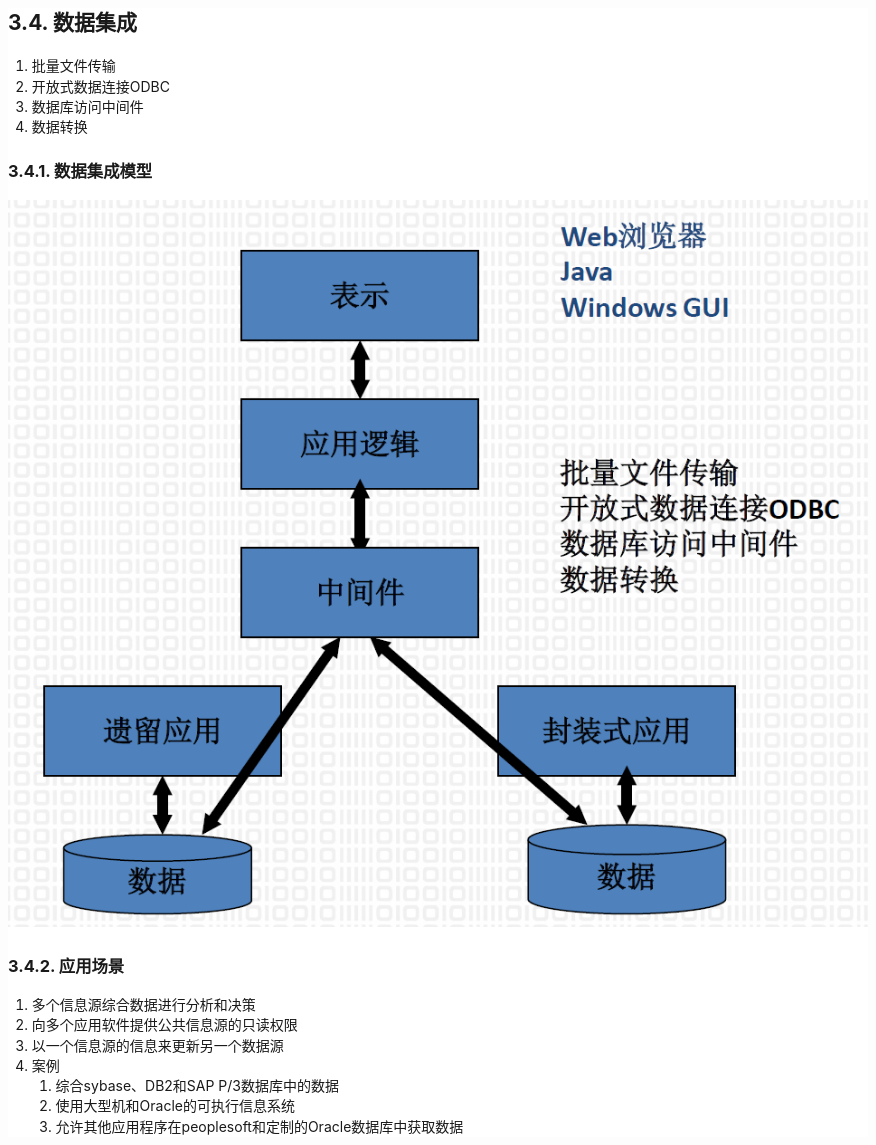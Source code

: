 ## 3.4. 数据集成
1. 批量文件传输
2. 开放式数据连接ODBC
3. 数据库访问中间件
4. 数据转换

### 3.4.1. 数据集成模型
![](img/enterprise/10.png)

### 3.4.2. 应用场景
1. 多个信息源综合数据进行分析和决策
2. 向多个应用软件提供公共信息源的只读权限
3. 以一个信息源的信息来更新另一个数据源
4. 案例
   1. 综合sybase、DB2和SAP P/3数据库中的数据
   2. 使用大型机和Oracle的可执行信息系统
   3. 允许其他应用程序在peoplesoft和定制的Oracle数据库中获取数据 
